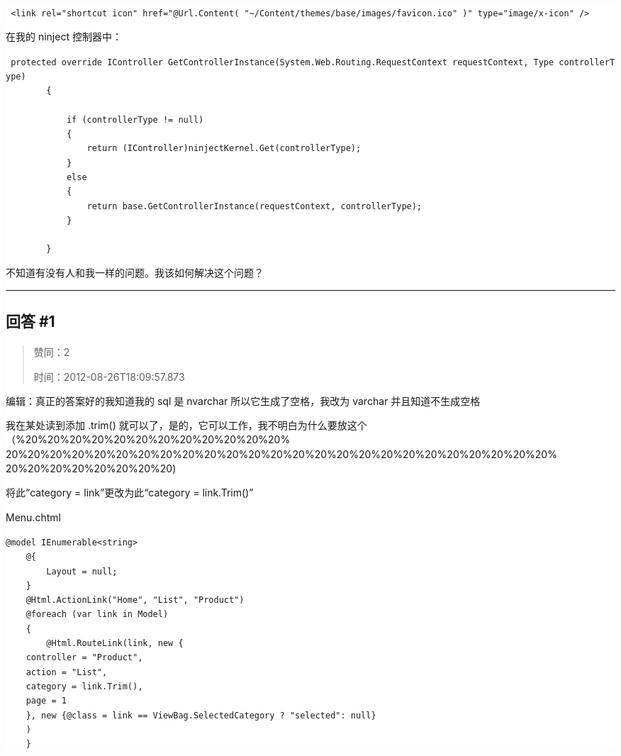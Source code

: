 ```
 <link rel="shortcut icon" href="@Url.Content( "~/Content/themes/base/images/favicon.ico" )" type="image/x-icon" /> 
```

在我的 ninject 控制器中：

```
 protected override IController GetControllerInstance(System.Web.Routing.RequestContext requestContext, Type controllerType)
        {

            if (controllerType != null)
            {
                return (IController)ninjectKernel.Get(controllerType);
            }
            else
            {
                return base.GetControllerInstance(requestContext, controllerType);
            }

        } 
```

不知道有没有人和我一样的问题。我该如何解决这个问题？

* * *

## 回答 #1

> 赞同：2
> 
> 时间：2012-08-26T18:09:57.873

编辑：真正的答案好的我知道我的 sql 是 nvarchar 所以它生成了空格，我改为 varchar 并且知道不生成空格

我在某处读到添加 .trim() 就可以了，是的，它可以工作，我不明白为什么要放这个（%20%20%20%20%20%20%20%20%20%20%20%20% 20%20%20%20%20%20%20%20%20%20%20%20%20%20%20%20%20%20%20%20%20%20%20%20%20% 20%20%20%20%20%20%20%20)

将此“category = link”更改为此“category = link.Trim()”

Menu.chtml

```
@model IEnumerable<string>
    @{
        Layout = null;
    }
    @Html.ActionLink("Home", "List", "Product")
    @foreach (var link in Model)
    {
        @Html.RouteLink(link, new {
    controller = "Product",
    action = "List",
    category = link.Trim(),
    page = 1
    }, new {@class = link == ViewBag.SelectedCategory ? "selected": null}
    )
    } 
```
